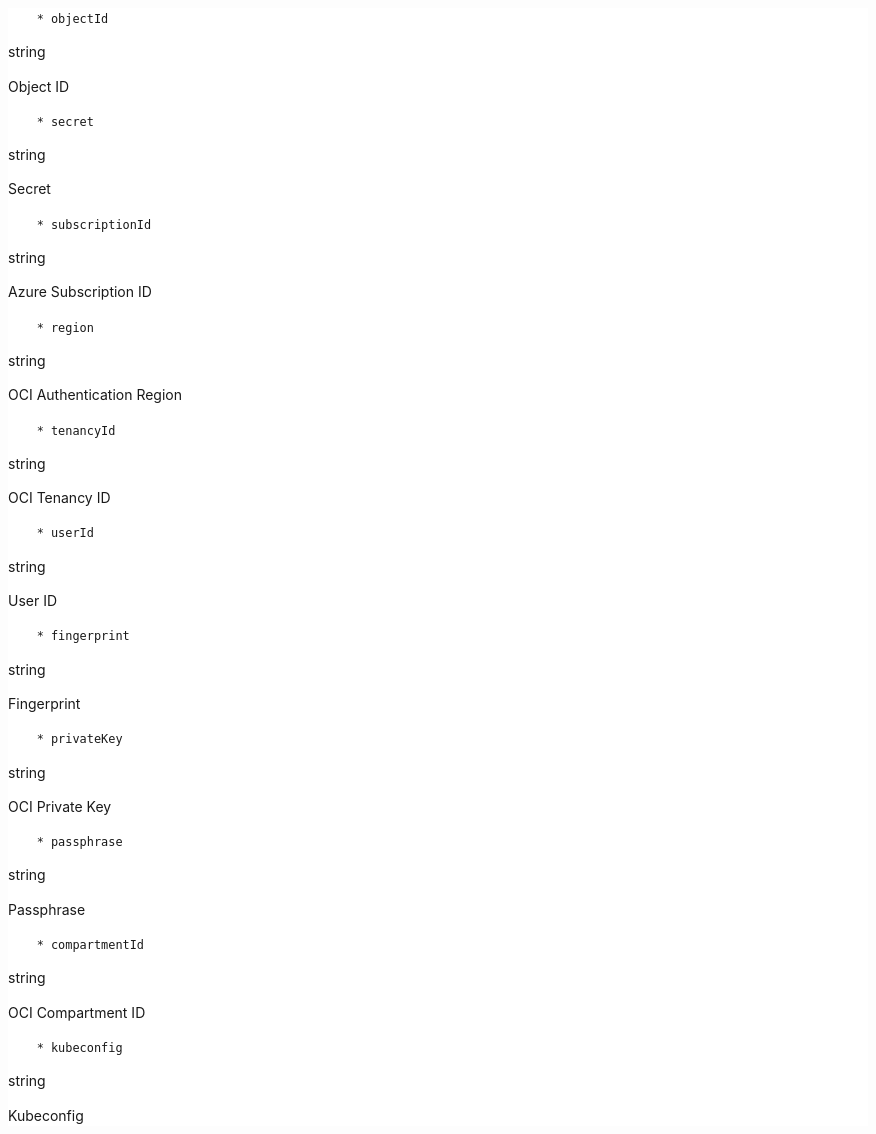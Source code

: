         * objectId

string

Object ID

        * secret

string

Secret

        * subscriptionId

string

Azure Subscription ID

        * region

string

OCI Authentication Region

        * tenancyId

string

OCI Tenancy ID

        * userId

string

User ID

        * fingerprint

string

Fingerprint

        * privateKey

string

OCI Private Key

        * passphrase

string

Passphrase

        * compartmentId

string

OCI Compartment ID

        * kubeconfig

string

Kubeconfig
